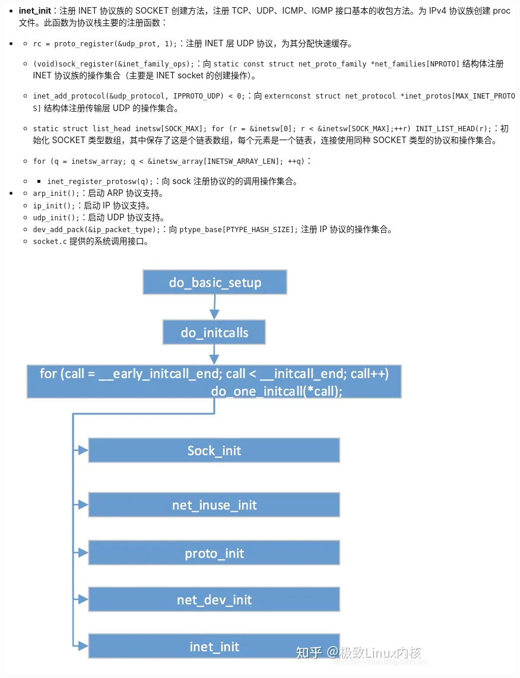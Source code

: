 - **inet_init**：注册 INET 协议族的 SOCKET 创建方法，注册 TCP、UDP、ICMP、IGMP 接口基本的收包方法。为 IPv4 协议族创建 proc 文件。此函数为协议栈主要的注册函数：

- - `rc = proto_register(&udp_prot, 1);`：注册 INET 层 UDP 协议，为其分配快速缓存。

  - `(void)sock_register(&inet_family_ops);`：向 `static const struct net_proto_family *net_families[NPROTO]` 结构体注册 INET 协议族的操作集合（主要是 INET socket 的创建操作）。

  - `inet_add_protocol(&udp_protocol, IPPROTO_UDP) < 0;`：向 `externconst struct net_protocol *inet_protos[MAX_INET_PROTOS]` 结构体注册传输层 UDP 的操作集合。

  - `static struct list_head inetsw[SOCK_MAX]; for (r = &inetsw[0]; r < &inetsw[SOCK_MAX];++r) INIT_LIST_HEAD(r);`：初始化 SOCKET 类型数组，其中保存了这是个链表数组，每个元素是一个链表，连接使用同种 SOCKET 类型的协议和操作集合。

  - `for (q = inetsw_array; q < &inetsw_array[INETSW_ARRAY_LEN]; ++q)`：

  - - `inet_register_protosw(q);`：向 sock 注册协议的的调用操作集合。



- - `arp_init();`：启动 ARP 协议支持。
  - `ip_init();`：启动 IP 协议支持。
  - `udp_init();`：启动 UDP 协议支持。
  - `dev_add_pack(&ip_packet_type);`：向 `ptype_base[PTYPE_HASH_SIZE];` 注册 IP 协议的操作集合。
  - `socket.c` 提供的系统调用接口。

![img](img/v2-614208987340e56ba7418f32d5346e1d_720w.webp)
